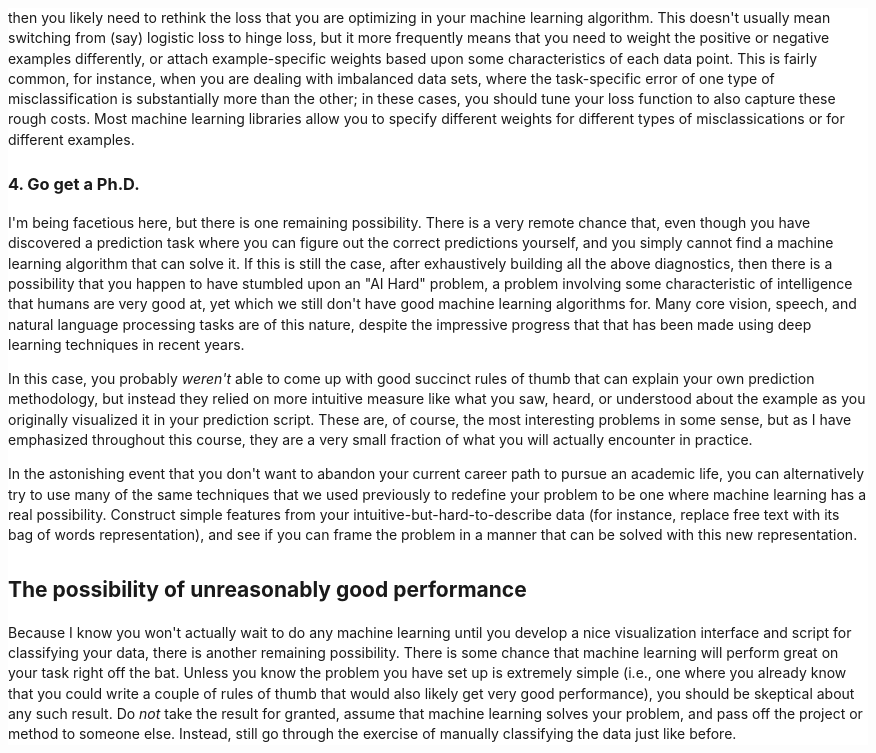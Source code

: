 then you likely need to rethink the loss that you are optimizing in your machine
learning algorithm.  This doesn't usually mean switching from (say) logistic
loss to hinge loss, but it more frequently means that you need to weight the
positive or negative examples differently, or attach example-specific weights
based upon some characteristics of each data point.  This is fairly common, for
instance, when you are dealing with imbalanced data sets, where the
task-specific error of one type of misclassification is substantially more than
the other; in these cases, you should tune your loss function to also capture
these rough costs.  Most machine learning libraries allow you to specify
different weights for different types of misclassications or for different
examples.

### 4. Go get a Ph.D.
I'm being facetious here, but there is one remaining possibility.  There is a very remote chance that, even though you have
discovered a prediction task where you can figure out the correct predictions
yourself, and you simply cannot find a machine learning algorithm that can solve
it.  If this is still the case, after exhaustively building all the above
diagnostics, then there is a possibility that you happen to have stumbled upon
an "AI Hard" problem, a problem involving some characteristic of intelligence
that humans are very good at, yet which we still don't have good machine
learning algorithms for.  Many core vision, speech, and natural language
processing tasks are of this nature, despite the impressive progress that that
has been made using deep learning techniques in recent years.

In this case, you probably _weren't_ able to come up with good succinct
rules of thumb that can explain your own prediction methodology, but instead
they relied on more intuitive measure like what you saw, heard, or understood
about the example as you originally visualized it in your prediction script.
These are, of course, the most interesting problems in some sense, but as I
have emphasized throughout this course, they are a very small fraction of what
you will actually encounter in practice.

In the astonishing event that you don't want to abandon your current career
path to pursue an academic life, you can alternatively try to use many of the
same techniques that we used previously to redefine your problem to be one where
machine learning has a real possibility.  Construct simple features from
your intuitive-but-hard-to-describe data (for instance, replace free text with
its bag of words representation), and see if you can frame the problem in a
manner that can be solved with this new representation.

## The possibility of unreasonably good performance
Because I know you won't actually wait to do any machine learning until you develop a nice visualization interface and script for classifying your data, there is another remaining possibility.  There is some chance that machine learning will perform great on your task right off the bat.  Unless you know the problem you have set up is extremely simple (i.e., one where you already know that you could write a couple of rules of thumb that would also likely get very good performance), you should be skeptical about any such result.  Do _not_ take the result for granted, assume that machine learning solves your problem, and pass off the project or method to someone else.  Instead, still go through the exercise of manually classifying the data just like before.
